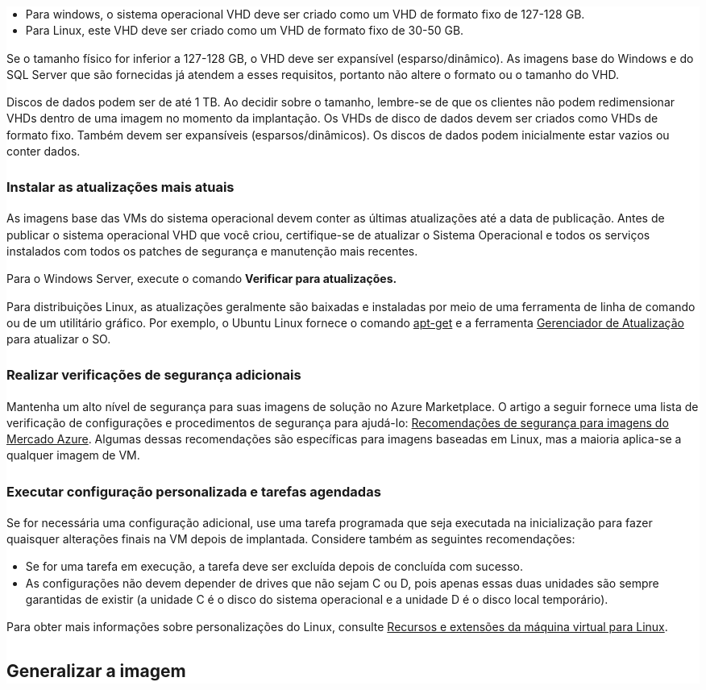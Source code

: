 * Para windows, o sistema operacional VHD deve ser criado como um VHD de formato fixo de 127-128 GB.
* Para Linux, este VHD deve ser criado como um VHD de formato fixo de 30-50 GB.

Se o tamanho físico for inferior a 127-128 GB, o VHD deve ser expansível (esparso/dinâmico). As imagens base do Windows e do SQL Server que são fornecidas já atendem a esses requisitos, portanto não altere o formato ou o tamanho do VHD.

Discos de dados podem ser de até 1 TB. Ao decidir sobre o tamanho, lembre-se de que os clientes não podem redimensionar VHDs dentro de uma imagem no momento da implantação. Os VHDs de disco de dados devem ser criados como VHDs de formato fixo. Também devem ser expansíveis (esparsos/dinâmicos). Os discos de dados podem inicialmente estar vazios ou conter dados.

### <a name="install-the-most-current-updates"></a>Instalar as atualizações mais atuais

As imagens base das VMs do sistema operacional devem conter as últimas atualizações até a data de publicação. Antes de publicar o sistema operacional VHD que você criou, certifique-se de atualizar o Sistema Operacional e todos os serviços instalados com todos os patches de segurança e manutenção mais recentes.

Para o Windows Server, execute o comando **Verificar para atualizações.**

Para distribuições Linux, as atualizações geralmente são baixadas e instaladas por meio de uma ferramenta de linha de comando ou de um utilitário gráfico. Por exemplo, o Ubuntu Linux fornece o comando [apt-get](https://manpages.ubuntu.com/manpages/cosmic/man8/apt-get.8.html) e a ferramenta [Gerenciador de Atualização](https://manpages.ubuntu.com/manpages/cosmic/man8/update-manager.8.html) para atualizar o SO.

### <a name="perform-additional-security-checks"></a>Realizar verificações de segurança adicionais

Mantenha um alto nível de segurança para suas imagens de solução no Azure Marketplace. O artigo a seguir fornece uma lista de verificação de configurações e procedimentos de segurança para ajudá-lo: [Recomendações de segurança para imagens do Mercado Azure](https://docs.microsoft.com/azure/security/security-recommendations-azure-marketplace-images). Algumas dessas recomendações são específicas para imagens baseadas em Linux, mas a maioria aplica-se a qualquer imagem de VM.

### <a name="perform-custom-configuration-and-scheduled-tasks"></a>Executar configuração personalizada e tarefas agendadas

Se for necessária uma configuração adicional, use uma tarefa programada que seja executada na inicialização para fazer quaisquer alterações finais na VM depois de implantada. Considere também as seguintes recomendações:

* Se for uma tarefa em execução, a tarefa deve ser excluída depois de concluída com sucesso.
* As configurações não devem depender de drives que não sejam C ou D, pois apenas essas duas unidades são sempre garantidas de existir (a unidade C é o disco do sistema operacional e a unidade D é o disco local temporário).

Para obter mais informações sobre personalizações do Linux, consulte [Recursos e extensões da máquina virtual para Linux](https://docs.microsoft.com/azure/virtual-machines/extensions/features-linux).

## <a name="generalize-the-image"></a>Generalizar a imagem
